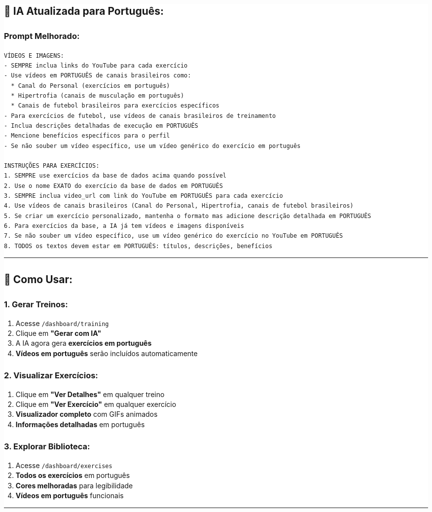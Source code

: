 
## 🤖 **IA Atualizada para Português:**

### **Prompt Melhorado:**
```
VÍDEOS E IMAGENS:
- SEMPRE inclua links do YouTube para cada exercício
- Use vídeos em PORTUGUÊS de canais brasileiros como:
  * Canal do Personal (exercícios em português)
  * Hipertrofia (canais de musculação em português)
  * Canais de futebol brasileiros para exercícios específicos
- Para exercícios de futebol, use vídeos de canais brasileiros de treinamento
- Inclua descrições detalhadas de execução em PORTUGUÊS
- Mencione benefícios específicos para o perfil
- Se não souber um vídeo específico, use um vídeo genérico do exercício em português

INSTRUÇÕES PARA EXERCÍCIOS:
1. SEMPRE use exercícios da base de dados acima quando possível
2. Use o nome EXATO do exercício da base de dados em PORTUGUÊS
3. SEMPRE inclua video_url com link do YouTube em PORTUGUÊS para cada exercício
4. Use vídeos de canais brasileiros (Canal do Personal, Hipertrofia, canais de futebol brasileiros)
5. Se criar um exercício personalizado, mantenha o formato mas adicione descrição detalhada em PORTUGUÊS
6. Para exercícios da base, a IA já tem vídeos e imagens disponíveis
7. Se não souber um vídeo específico, use um vídeo genérico do exercício no YouTube em PORTUGUÊS
8. TODOS os textos devem estar em PORTUGUÊS: títulos, descrições, benefícios
```

---

## 🚀 **Como Usar:**

### **1. Gerar Treinos:**
1. Acesse `/dashboard/training`
2. Clique em **"Gerar com IA"**
3. A IA agora gera **exercícios em português**
4. **Vídeos em português** serão incluídos automaticamente

### **2. Visualizar Exercícios:**
1. Clique em **"Ver Detalhes"** em qualquer treino
2. Clique em **"Ver Exercício"** em qualquer exercício
3. **Visualizador completo** com GIFs animados
4. **Informações detalhadas** em português

### **3. Explorar Biblioteca:**
1. Acesse `/dashboard/exercises`
2. **Todos os exercícios** em português
3. **Cores melhoradas** para legibilidade
4. **Vídeos em português** funcionais

---